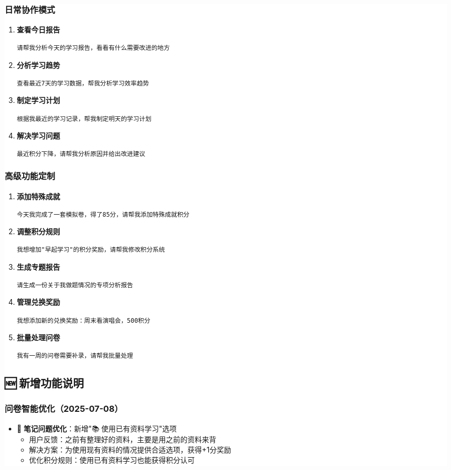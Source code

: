 ### 日常协作模式

1. **查看今日报告**
   ```
   请帮我分析今天的学习报告，看看有什么需要改进的地方
   ```

2. **分析学习趋势**
   ```
   查看最近7天的学习数据，帮我分析学习效率趋势
   ```

3. **制定学习计划**
   ```
   根据我最近的学习记录，帮我制定明天的学习计划
   ```

4. **解决学习问题**
   ```
   最近积分下降，请帮我分析原因并给出改进建议
   ```

### 高级功能定制

1. **添加特殊成就**
   ```
   今天我完成了一套模拟卷，得了85分，请帮我添加特殊成就积分
   ```

2. **调整积分规则**
   ```
   我想增加"早起学习"的积分奖励，请帮我修改积分系统
   ```

3. **生成专题报告**
   ```
   请生成一份关于我做题情况的专项分析报告
   ```

4. **管理兑换奖励**
   ```
   我想添加新的兑换奖励：周末看演唱会，500积分
   ```

5. **批量处理问卷**
   ```
   我有一周的问卷需要补录，请帮我批量处理
   ```

## 🆕 新增功能说明

### 问卷智能优化（2025-07-08）
- 🔧 **笔记问题优化**：新增"📚 使用已有资料学习"选项
  - 用户反馈：之前有整理好的资料，主要是用之前的资料来背
  - 解决方案：为使用现有资料的情况提供合适选项，获得+1分奖励
  - 优化积分规则：使用已有资料学习也能获得积分认可
